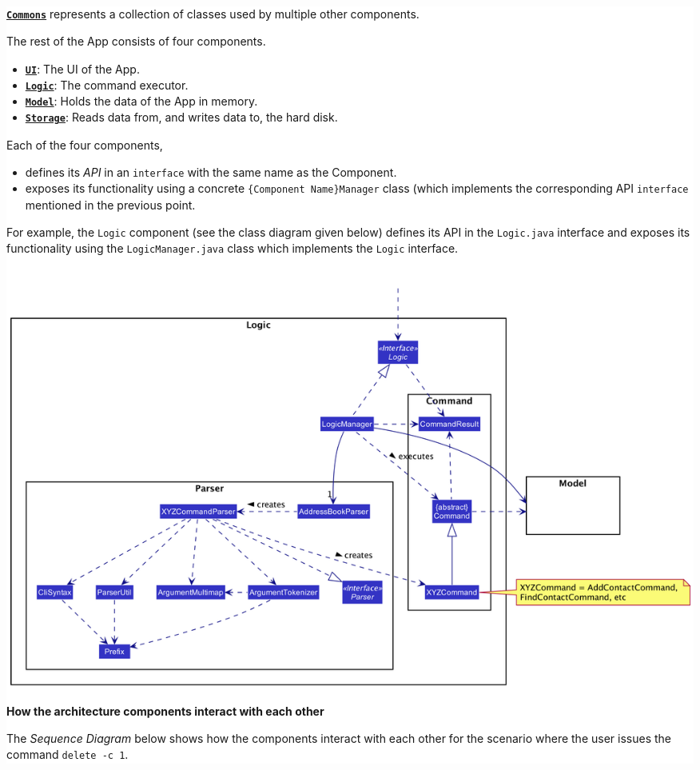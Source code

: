 [**`Commons`**](#common-classes) represents a collection of classes used by multiple other components.

The rest of the App consists of four components.

* [**`UI`**](#ui-component): The UI of the App.
* [**`Logic`**](#logic-component): The command executor.
* [**`Model`**](#model-component): Holds the data of the App in memory.
* [**`Storage`**](#storage-component): Reads data from, and writes data to, the hard disk.

Each of the four components,

* defines its *API* in an `interface` with the same name as the Component.
* exposes its functionality using a concrete `{Component Name}Manager` class (which implements the corresponding API `interface` mentioned in the previous point.

For example, the `Logic` component (see the class diagram given below) defines its API in the `Logic.java` interface and exposes its functionality using the `LogicManager.java` class which implements the `Logic` interface.

![Class Diagram of the Logic Component](images/LogicClassDiagram.png)

**How the architecture components interact with each other**

The *Sequence Diagram* below shows how the components interact with each other for the scenario where the user issues the command `delete -c 1`.
